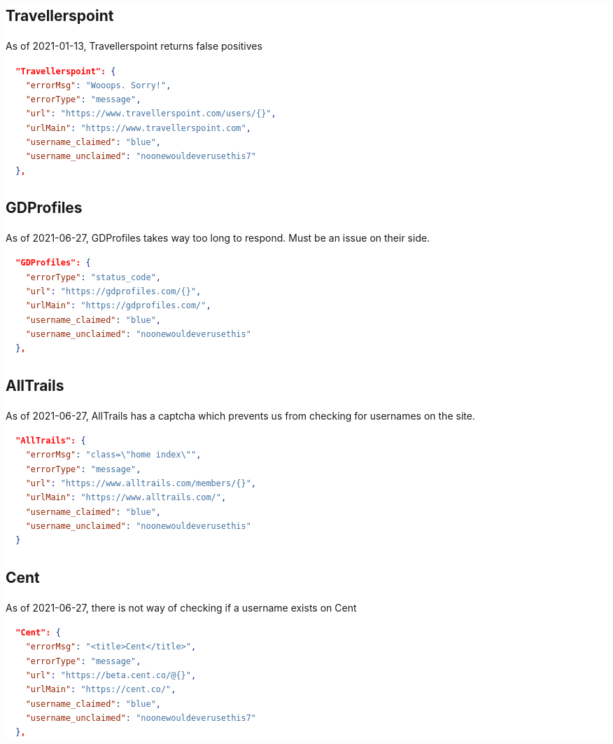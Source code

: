 ## Travellerspoint
As of 2021-01-13, Travellerspoint returns false positives
```json
  "Travellerspoint": {
    "errorMsg": "Wooops. Sorry!",
    "errorType": "message",
    "url": "https://www.travellerspoint.com/users/{}",
    "urlMain": "https://www.travellerspoint.com",
    "username_claimed": "blue",
    "username_unclaimed": "noonewouldeverusethis7"
  },
```

## GDProfiles

As of 2021-06-27, GDProfiles takes way too long to respond. Must be an issue on their side.
```json
  "GDProfiles": {
    "errorType": "status_code",
    "url": "https://gdprofiles.com/{}",
    "urlMain": "https://gdprofiles.com/",
    "username_claimed": "blue",
    "username_unclaimed": "noonewouldeverusethis"
  },
```

## AllTrails

As of 2021-06-27, AllTrails has a captcha which prevents us from checking for usernames on the site.
```json
  "AllTrails": {
    "errorMsg": "class=\"home index\"",
    "errorType": "message",
    "url": "https://www.alltrails.com/members/{}",
    "urlMain": "https://www.alltrails.com/",
    "username_claimed": "blue",
    "username_unclaimed": "noonewouldeverusethis"
  }
```

## Cent

As of 2021-06-27, there is not way of checking if a username exists on Cent

```json
  "Cent": {
    "errorMsg": "<title>Cent</title>",
    "errorType": "message",
    "url": "https://beta.cent.co/@{}",
    "urlMain": "https://cent.co/",
    "username_claimed": "blue",
    "username_unclaimed": "noonewouldeverusethis7"
  },
```
